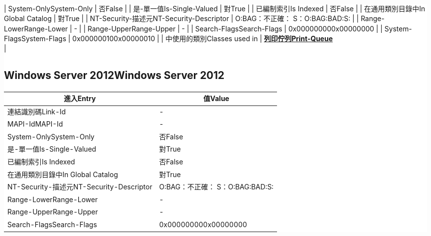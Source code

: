 | <span data-ttu-id="5fccf-227">System-Only</span><span class="sxs-lookup"><span data-stu-id="5fccf-227">System-Only</span></span>            | <span data-ttu-id="5fccf-228">否</span><span class="sxs-lookup"><span data-stu-id="5fccf-228">False</span></span>                                          |
| <span data-ttu-id="5fccf-229">是-單一值</span><span class="sxs-lookup"><span data-stu-id="5fccf-229">Is-Single-Valued</span></span>       | <span data-ttu-id="5fccf-230">對</span><span class="sxs-lookup"><span data-stu-id="5fccf-230">True</span></span>                                           |
| <span data-ttu-id="5fccf-231">已編制索引</span><span class="sxs-lookup"><span data-stu-id="5fccf-231">Is Indexed</span></span>             | <span data-ttu-id="5fccf-232">否</span><span class="sxs-lookup"><span data-stu-id="5fccf-232">False</span></span>                                          |
| <span data-ttu-id="5fccf-233">在通用類別目錄中</span><span class="sxs-lookup"><span data-stu-id="5fccf-233">In Global Catalog</span></span>      | <span data-ttu-id="5fccf-234">對</span><span class="sxs-lookup"><span data-stu-id="5fccf-234">True</span></span>                                           |
| <span data-ttu-id="5fccf-235">NT-Security-描述元</span><span class="sxs-lookup"><span data-stu-id="5fccf-235">NT-Security-Descriptor</span></span> | <span data-ttu-id="5fccf-236">O:BAG：不正確： S：</span><span class="sxs-lookup"><span data-stu-id="5fccf-236">O:BAG:BAD:S:</span></span>                                   |
| <span data-ttu-id="5fccf-237">Range-Lower</span><span class="sxs-lookup"><span data-stu-id="5fccf-237">Range-Lower</span></span>            | \-                                             |
| <span data-ttu-id="5fccf-238">Range-Upper</span><span class="sxs-lookup"><span data-stu-id="5fccf-238">Range-Upper</span></span>            | \-                                             |
| <span data-ttu-id="5fccf-239">Search-Flags</span><span class="sxs-lookup"><span data-stu-id="5fccf-239">Search-Flags</span></span>           | <span data-ttu-id="5fccf-240">0x00000000</span><span class="sxs-lookup"><span data-stu-id="5fccf-240">0x00000000</span></span>                                     |
| <span data-ttu-id="5fccf-241">System-Flags</span><span class="sxs-lookup"><span data-stu-id="5fccf-241">System-Flags</span></span>           | <span data-ttu-id="5fccf-242">0x00000010</span><span class="sxs-lookup"><span data-stu-id="5fccf-242">0x00000010</span></span>                                     |
| <span data-ttu-id="5fccf-243">中使用的類別</span><span class="sxs-lookup"><span data-stu-id="5fccf-243">Classes used in</span></span>        | [<span data-ttu-id="5fccf-244">**列印佇列**</span><span class="sxs-lookup"><span data-stu-id="5fccf-244">**Print-Queue**</span></span>](c-printqueue.md)<br/> |



## <a name="windows-server-2012"></a><span data-ttu-id="5fccf-245">Windows Server 2012</span><span class="sxs-lookup"><span data-stu-id="5fccf-245">Windows Server 2012</span></span>



| <span data-ttu-id="5fccf-246">進入</span><span class="sxs-lookup"><span data-stu-id="5fccf-246">Entry</span></span> | <span data-ttu-id="5fccf-247">值</span><span class="sxs-lookup"><span data-stu-id="5fccf-247">Value</span></span> |
|------------------------|------------------------------------------------|
| <span data-ttu-id="5fccf-248">連結識別碼</span><span class="sxs-lookup"><span data-stu-id="5fccf-248">Link-Id</span></span>                | \-                                             |
| <span data-ttu-id="5fccf-249">MAPI-Id</span><span class="sxs-lookup"><span data-stu-id="5fccf-249">MAPI-Id</span></span>                | \-                                             |
| <span data-ttu-id="5fccf-250">System-Only</span><span class="sxs-lookup"><span data-stu-id="5fccf-250">System-Only</span></span>            | <span data-ttu-id="5fccf-251">否</span><span class="sxs-lookup"><span data-stu-id="5fccf-251">False</span></span>                                          |
| <span data-ttu-id="5fccf-252">是-單一值</span><span class="sxs-lookup"><span data-stu-id="5fccf-252">Is-Single-Valued</span></span>       | <span data-ttu-id="5fccf-253">對</span><span class="sxs-lookup"><span data-stu-id="5fccf-253">True</span></span>                                           |
| <span data-ttu-id="5fccf-254">已編制索引</span><span class="sxs-lookup"><span data-stu-id="5fccf-254">Is Indexed</span></span>             | <span data-ttu-id="5fccf-255">否</span><span class="sxs-lookup"><span data-stu-id="5fccf-255">False</span></span>                                          |
| <span data-ttu-id="5fccf-256">在通用類別目錄中</span><span class="sxs-lookup"><span data-stu-id="5fccf-256">In Global Catalog</span></span>      | <span data-ttu-id="5fccf-257">對</span><span class="sxs-lookup"><span data-stu-id="5fccf-257">True</span></span>                                           |
| <span data-ttu-id="5fccf-258">NT-Security-描述元</span><span class="sxs-lookup"><span data-stu-id="5fccf-258">NT-Security-Descriptor</span></span> | <span data-ttu-id="5fccf-259">O:BAG：不正確： S：</span><span class="sxs-lookup"><span data-stu-id="5fccf-259">O:BAG:BAD:S:</span></span>                                   |
| <span data-ttu-id="5fccf-260">Range-Lower</span><span class="sxs-lookup"><span data-stu-id="5fccf-260">Range-Lower</span></span>            | \-                                             |
| <span data-ttu-id="5fccf-261">Range-Upper</span><span class="sxs-lookup"><span data-stu-id="5fccf-261">Range-Upper</span></span>            | \-                                             |
| <span data-ttu-id="5fccf-262">Search-Flags</span><span class="sxs-lookup"><span data-stu-id="5fccf-262">Search-Flags</span></span>           | <span data-ttu-id="5fccf-263">0x00000000</span><span class="sxs-lookup"><span data-stu-id="5fccf-263">0x00000000</span></span>                                     |